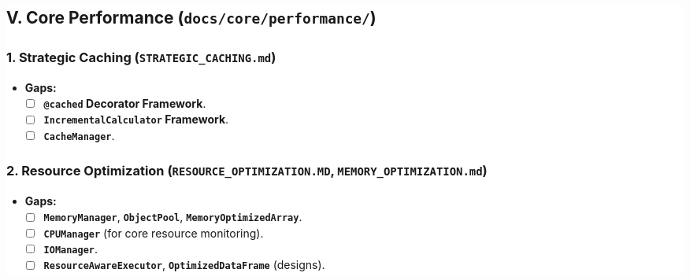 ## V. Core Performance (`docs/core/performance/`)

### 1. Strategic Caching (`STRATEGIC_CACHING.md`)
* **Gaps:**
    * [ ] **`@cached` Decorator Framework**.
    * [ ] **`IncrementalCalculator` Framework**.
    * [ ] **`CacheManager`**.

### 2. Resource Optimization (`RESOURCE_OPTIMIZATION.MD`, `MEMORY_OPTIMIZATION.md`)
* **Gaps:**
    * [ ] **`MemoryManager`**, **`ObjectPool`**, **`MemoryOptimizedArray`**.
    * [ ] **`CPUManager`** (for core resource monitoring).
    * [ ] **`IOManager`**.
    * [ ] **`ResourceAwareExecutor`**, **`OptimizedDataFrame`** (designs).
